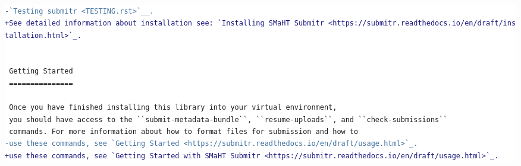 ```diff
-`Testing submitr <TESTING.rst>`__.
+See detailed information about installation see: `Installing SMaHT Submitr <https://submitr.readthedocs.io/en/draft/installation.html>`_.
 
 
 Getting Started
 ===============
 
 Once you have finished installing this library into your virtual environment,
 you should have access to the ``submit-metadata-bundle``, ``resume-uploads``, and ``check-submissions``
 commands. For more information about how to format files for submission and how to
-use these commands, see `Getting Started <https://submitr.readthedocs.io/en/draft/usage.html>`_.
+use these commands, see `Getting Started with SMaHT Submitr <https://submitr.readthedocs.io/en/draft/usage.html>`_.
```

